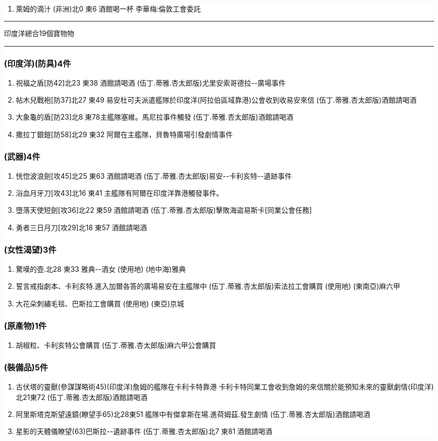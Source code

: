  

1.	萊姆的滴汁 (非洲)北0 東6 酒館喝一杯 李華梅:倫敦工會委託

 

***
印度洋總合19個寶物物
***
### (印度洋)(防具)4件

 

1.	祝福之盾[防42]北23 東38 酒館請喝酒 (伍丁.蒂雅.杏太郎版)尤里安索哥德拉--廣場事件

2.	帖木兒戰袍[防37]北27 東49 易安杜可夫派遣艦隊於印度洋(阿拉伯區域靠港)公會收到收易安來信 (伍丁.蒂雅.杏太郎版)酒館請喝酒

3.	大象龜的盾[防23]北8 東78主艦隊塞維。馬尼拉事件觸發 (伍丁.蒂雅.杏太郎版)酒館請喝酒

4.	撒拉丁銀鎧[防58]北29 東32 阿爾在主艦隊，貝魯特廣場引發劇情事件

 

### (武器)4件

 

1.	恍惚波浪劍[攻45]北25 東63 酒館請喝酒 (伍丁.蒂雅.杏太郎版)易安--卡利亥特--遺跡事件

2.	浴血月牙刀[攻43]北16 東41 主艦隊有阿爾在印度洋靠港觸發事件。

3.	墮落天使短劍[攻36]北22 東59 酒館請喝酒 (伍丁.蒂雅.杏太郎版)擊敗海盜易斯卡[同業公會任務]

4.	勇者三日月刀[攻29]北18 東57 酒館請喝酒

 

### (女性渴望)3件

 

1.	驚嘆的壺.北28 東33 雅典--酒女 (使用地) (地中海)雅典

2.	誓言戒指劇本、卡利亥特.進入加爾各答的廣場易安在主艦隊中 (伍丁.蒂雅.杏太郎版)索法拉工會購買 (使用地) (東南亞)麻六甲

3.	大花朵刺繡毛毯、巴斯拉工會購買 (使用地) (東亞)京城

 

### (原產物)1件

 

1.	胡椒粒、卡利亥特公會購買 (伍丁.蒂雅.杏太郎版)麻六甲公會購買

 

### (裝備品)5件

 

1.	古伏塔的靈獸(參謀謀略術45)(印度洋)詹姆的艦隊在卡利卡特靠港 卡利卡特同業工會收到詹姆的來信關於能預知未來的靈獸劇情(印度洋)北21東72 (伍丁.蒂雅.杏太郎版)酒館請喝酒

2.	阿里斯塔克斯望遠鏡(瞭望手65)北28東51 艦隊中有傑拿斯在場.進荷姆茲.發生劇情 (伍丁.蒂雅.杏太郎版)酒館請喝酒

3.	星影的天體儀瞭望(63)巴斯拉--遺跡事件 (伍丁.蒂雅.杏太郎版)北7 東81 酒館請喝酒
